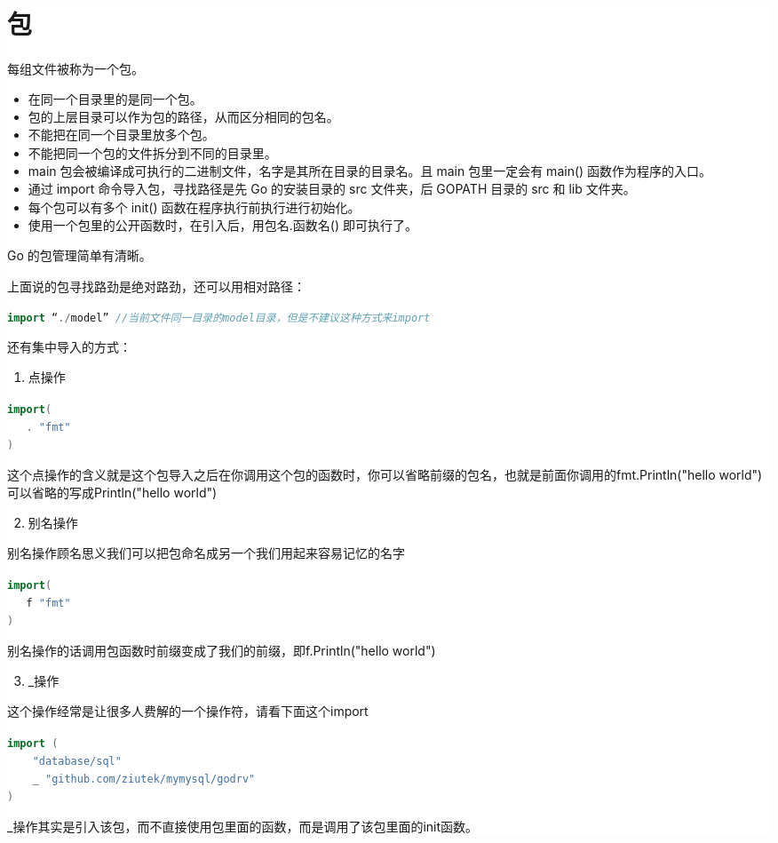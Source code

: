 # 包

每组文件被称为一个包。

- 在同一个目录里的是同一个包。
- 包的上层目录可以作为包的路径，从而区分相同的包名。
- 不能把在同一个目录里放多个包。
- 不能把同一个包的文件拆分到不同的目录里。
- main 包会被编译成可执行的二进制文件，名字是其所在目录的目录名。且 main 包里一定会有 main() 函数作为程序的入口。
- 通过 import 命令导入包，寻找路径是先 Go 的安装目录的 src 文件夹，后 GOPATH 目录的 src 和 lib 文件夹。
- 每个包可以有多个 init() 函数在程序执行前执行进行初始化。
- 使用一个包里的公开函数时，在引入后，用包名.函数名() 即可执行了。

Go 的包管理简单有清晰。

上面说的包寻找路劲是绝对路劲，还可以用相对路径：

```go
import “./model” //当前文件同一目录的model目录，但是不建议这种方式来import
```

还有集中导入的方式：

1. 点操作

```go
import(
   . "fmt"
)
```

这个点操作的含义就是这个包导入之后在你调用这个包的函数时，你可以省略前缀的包名，也就是前面你调用的fmt.Println("hello world")可以省略的写成Println("hello world")

2. 别名操作

别名操作顾名思义我们可以把包命名成另一个我们用起来容易记忆的名字

```go
import(
   f "fmt"
)
```

别名操作的话调用包函数时前缀变成了我们的前缀，即f.Println("hello world")

3. _操作

这个操作经常是让很多人费解的一个操作符，请看下面这个import

```go
import (
    "database/sql"
    _ "github.com/ziutek/mymysql/godrv"
)
```

_操作其实是引入该包，而不直接使用包里面的函数，而是调用了该包里面的init函数。
